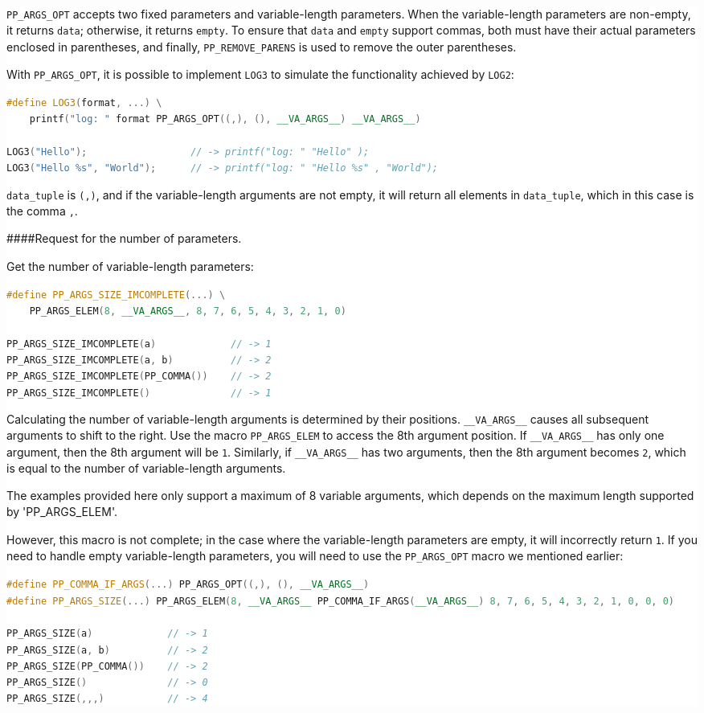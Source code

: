 `PP_ARGS_OPT` accepts two fixed parameters and variable-length parameters. When the variable-length parameters are non-empty, it returns `data`; otherwise, it returns `empty`. To ensure that `data` and `empty` support commas, both must have their actual parameters enclosed in parentheses, and finally, `PP_REMOVE_PARENS` is used to remove the outer parentheses.

With `PP_ARGS_OPT`, it is possible to implement `LOG3` to simulate the functionality achieved by `LOG2`:

``` cpp
#define LOG3(format, ...) \
    printf("log: " format PP_ARGS_OPT((,), (), __VA_ARGS__) __VA_ARGS__)

LOG3("Hello");                  // -> printf("log: " "Hello" );
LOG3("Hello %s", "World");      // -> printf("log: " "Hello %s" , "World");
```

`data_tuple` is `(,)`, and if the variable-length arguments are not empty, it will return all elements in `data_tuple`, which in this case is the comma `,`.

####Request for the number of parameters.

Get the number of variable-length parameters:

``` cpp
#define PP_ARGS_SIZE_IMCOMPLETE(...) \
    PP_ARGS_ELEM(8, __VA_ARGS__, 8, 7, 6, 5, 4, 3, 2, 1, 0)

PP_ARGS_SIZE_IMCOMPLETE(a)             // -> 1
PP_ARGS_SIZE_IMCOMPLETE(a, b)          // -> 2
PP_ARGS_SIZE_IMCOMPLETE(PP_COMMA())    // -> 2
PP_ARGS_SIZE_IMCOMPLETE()              // -> 1
```

Calculating the number of variable-length arguments is determined by their positions. `__VA_ARGS__` causes all subsequent arguments to shift to the right. Use the macro `PP_ARGS_ELEM` to access the 8th argument position. If `__VA_ARGS__` has only one argument, then the 8th argument will be `1`. Similarly, if `__VA_ARGS__` has two arguments, then the 8th argument becomes `2`, which is equal to the number of variable-length arguments.

The examples provided here only support a maximum of 8 variable arguments, which depends on the maximum length supported by 'PP_ARGS_ELEM'.

However, this macro is not complete; in the case where the variable-length parameters are empty, it will incorrectly return `1`. If you need to handle empty variable-length parameters, you will need to use the `PP_ARGS_OPT` macro we mentioned earlier:

``` cpp
#define PP_COMMA_IF_ARGS(...) PP_ARGS_OPT((,), (), __VA_ARGS__)
#define PP_ARGS_SIZE(...) PP_ARGS_ELEM(8, __VA_ARGS__ PP_COMMA_IF_ARGS(__VA_ARGS__) 8, 7, 6, 5, 4, 3, 2, 1, 0, 0, 0)

PP_ARGS_SIZE(a)             // -> 1
PP_ARGS_SIZE(a, b)          // -> 2
PP_ARGS_SIZE(PP_COMMA())    // -> 2
PP_ARGS_SIZE()              // -> 0
PP_ARGS_SIZE(,,,)           // -> 4
```
